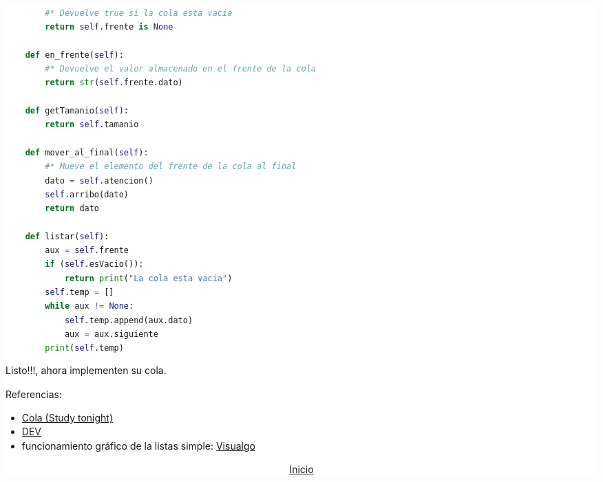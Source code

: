 ```python
        #* Devuelve true si la cola esta vacia
        return self.frente is None
    
    def en_frente(self):
        #* Devuelve el valor almacenado en el frente de la cola
        return str(self.frente.dato)
    
    def getTamanio(self):
        return self.tamanio
    
    def mover_al_final(self):
        #* Mueve el elemento del frente de la cola al final
        dato = self.atencion()
        self.arribo(dato)
        return dato

    def listar(self):
        aux = self.frente
        if (self.esVacio()):
            return print("La cola esta vacia")
        self.temp = []
        while aux != None:
            self.temp.append(aux.dato)
            aux = aux.siguiente
        print(self.temp)
```

<p align="justify">Listo!!!, ahora implementen su cola.</p>


<p align="justify">Referencias:</p>
<ul>
    <li><a href="https://www.studytonight.com/data-structures/queue-data-structure" target="_blank">Cola (Study tonight)</a></li>
    <li><a href='https://dev.to/damimd10/data-structures-part-1-queues-how-to-implement-5fme' target="_blank">DEV</a></li>
    <li>funcionamiento gráfico de la listas simple: <a href='https://visualgo.net/en/list' target="_blank">Visualgo</a></li>
</ul>

<p align="center"><a href="./Memoriadinamica.md">Inicio</a></p>